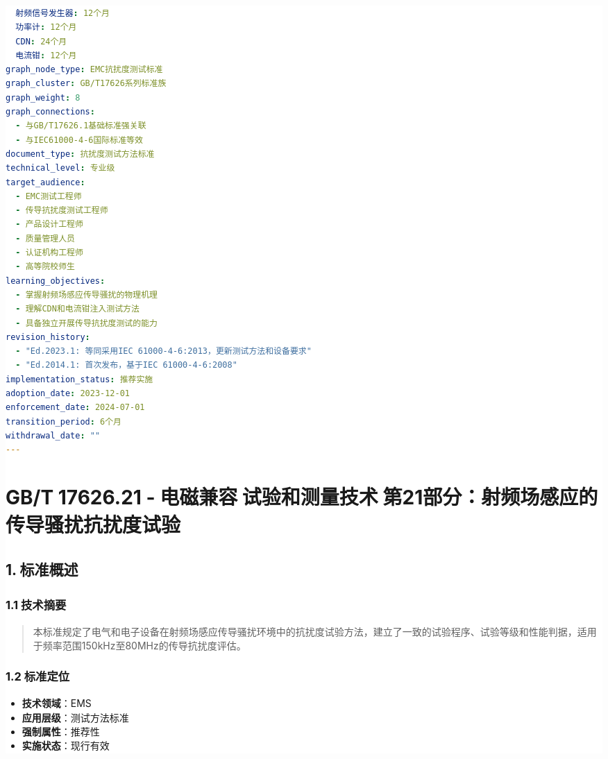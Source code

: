 ```yaml
  射频信号发生器: 12个月
  功率计: 12个月
  CDN: 24个月
  电流钳: 12个月
graph_node_type: EMC抗扰度测试标准
graph_cluster: GB/T17626系列标准族
graph_weight: 8
graph_connections:
  - 与GB/T17626.1基础标准强关联
  - 与IEC61000-4-6国际标准等效
document_type: 抗扰度测试方法标准
technical_level: 专业级
target_audience:
  - EMC测试工程师
  - 传导抗扰度测试工程师
  - 产品设计工程师
  - 质量管理人员
  - 认证机构工程师
  - 高等院校师生
learning_objectives:
  - 掌握射频场感应传导骚扰的物理机理
  - 理解CDN和电流钳注入测试方法
  - 具备独立开展传导抗扰度测试的能力
revision_history:
  - "Ed.2023.1: 等同采用IEC 61000-4-6:2013，更新测试方法和设备要求"
  - "Ed.2014.1: 首次发布，基于IEC 61000-4-6:2008"
implementation_status: 推荐实施
adoption_date: 2023-12-01
enforcement_date: 2024-07-01
transition_period: 6个月
withdrawal_date: ""
---
```


# GB/T 17626.21 - 电磁兼容 试验和测量技术 第21部分：射频场感应的传导骚扰抗扰度试验

## 1. 标准概述

### 1.1 技术摘要

> 本标准规定了电气和电子设备在射频场感应传导骚扰环境中的抗扰度试验方法，建立了一致的试验程序、试验等级和性能判据，适用于频率范围150kHz至80MHz的传导抗扰度评估。

### 1.2 标准定位

- **技术领域**：EMS
- **应用层级**：测试方法标准
- **强制属性**：推荐性
- **实施状态**：现行有效
